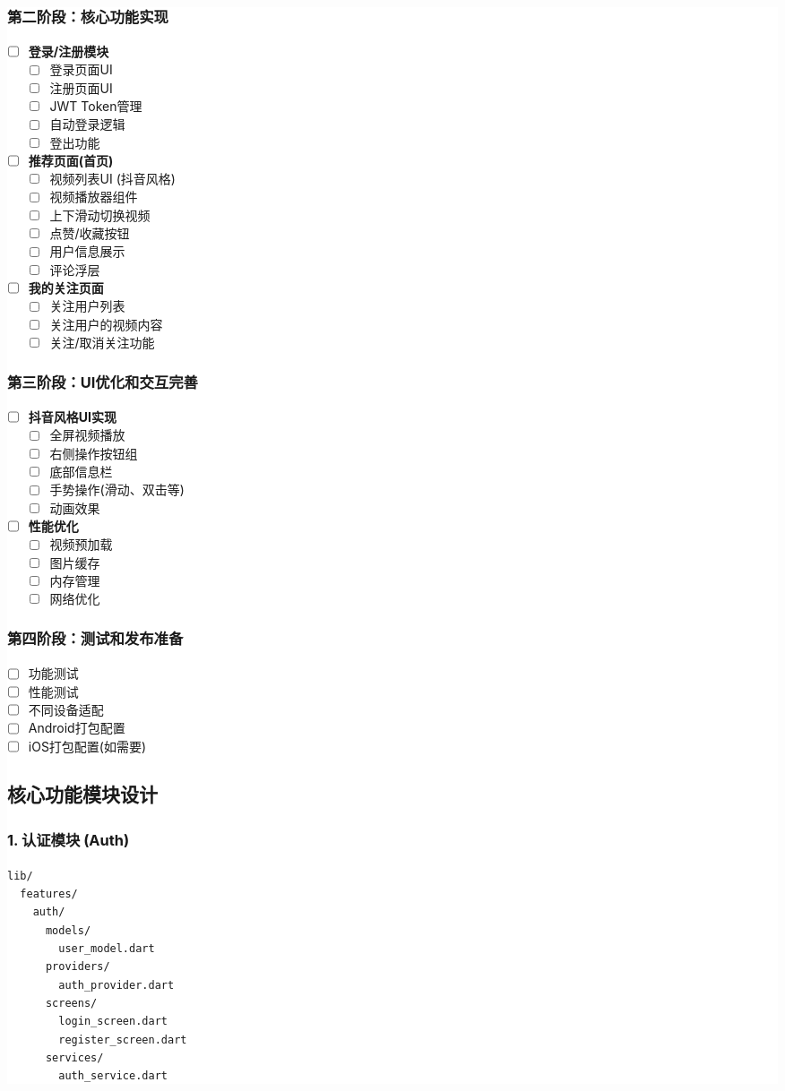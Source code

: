 ### 第二阶段：核心功能实现
- [ ] **登录/注册模块**
  - [ ] 登录页面UI
  - [ ] 注册页面UI
  - [ ] JWT Token管理
  - [ ] 自动登录逻辑
  - [ ] 登出功能

- [ ] **推荐页面(首页)**
  - [ ] 视频列表UI (抖音风格)
  - [ ] 视频播放器组件
  - [ ] 上下滑动切换视频
  - [ ] 点赞/收藏按钮
  - [ ] 用户信息展示
  - [ ] 评论浮层

- [ ] **我的关注页面**
  - [ ] 关注用户列表
  - [ ] 关注用户的视频内容
  - [ ] 关注/取消关注功能

### 第三阶段：UI优化和交互完善
- [ ] **抖音风格UI实现**
  - [ ] 全屏视频播放
  - [ ] 右侧操作按钮组
  - [ ] 底部信息栏
  - [ ] 手势操作(滑动、双击等)
  - [ ] 动画效果

- [ ] **性能优化**
  - [ ] 视频预加载
  - [ ] 图片缓存
  - [ ] 内存管理
  - [ ] 网络优化

### 第四阶段：测试和发布准备
- [ ] 功能测试
- [ ] 性能测试
- [ ] 不同设备适配
- [ ] Android打包配置
- [ ] iOS打包配置(如需要)

## 核心功能模块设计

### 1. 认证模块 (Auth)
```
lib/
  features/
    auth/
      models/
        user_model.dart
      providers/
        auth_provider.dart
      screens/
        login_screen.dart
        register_screen.dart
      services/
        auth_service.dart
```
